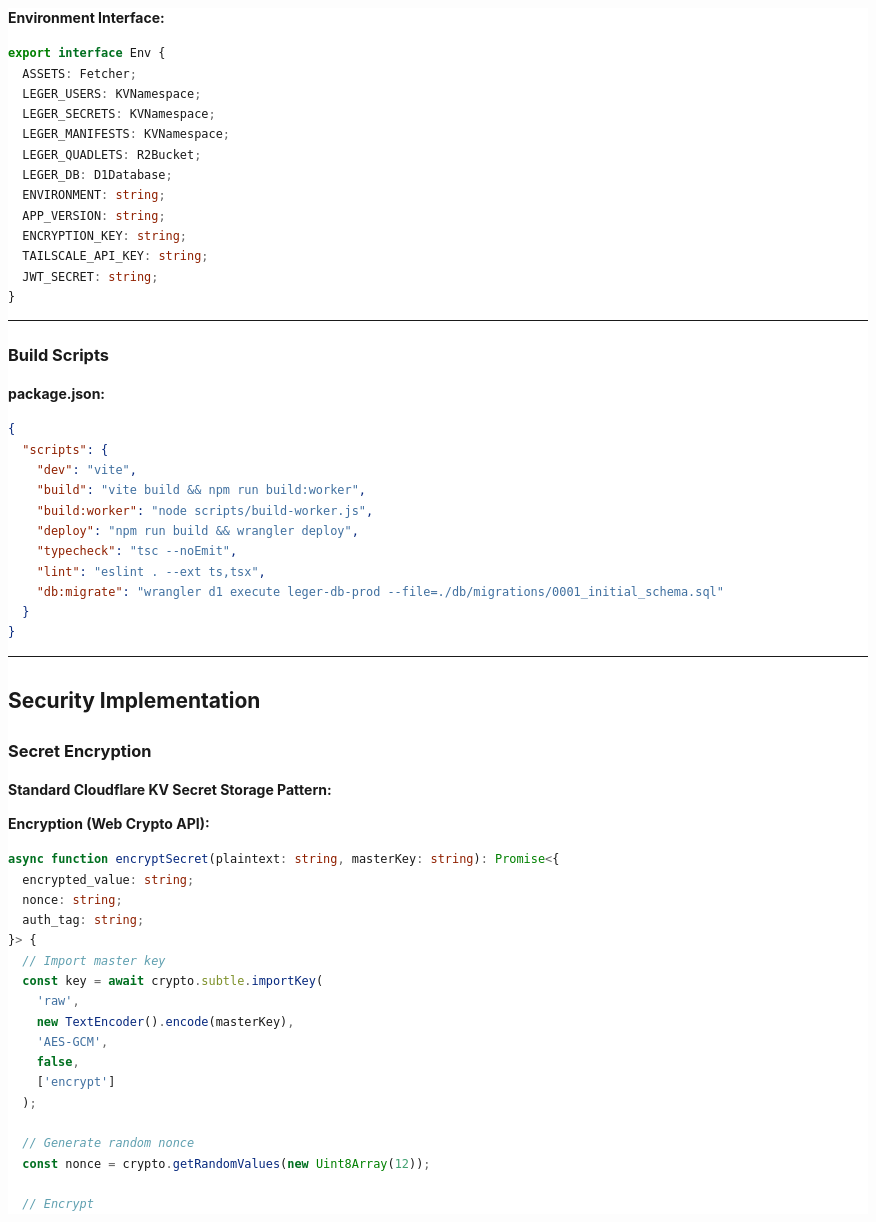 **Environment Interface:**
```typescript
export interface Env {
  ASSETS: Fetcher;
  LEGER_USERS: KVNamespace;
  LEGER_SECRETS: KVNamespace;
  LEGER_MANIFESTS: KVNamespace;
  LEGER_QUADLETS: R2Bucket;
  LEGER_DB: D1Database;
  ENVIRONMENT: string;
  APP_VERSION: string;
  ENCRYPTION_KEY: string;
  TAILSCALE_API_KEY: string;
  JWT_SECRET: string;
}
```

---

### Build Scripts

**package.json:**
```json
{
  "scripts": {
    "dev": "vite",
    "build": "vite build && npm run build:worker",
    "build:worker": "node scripts/build-worker.js",
    "deploy": "npm run build && wrangler deploy",
    "typecheck": "tsc --noEmit",
    "lint": "eslint . --ext ts,tsx",
    "db:migrate": "wrangler d1 execute leger-db-prod --file=./db/migrations/0001_initial_schema.sql"
  }
}
```

---

## Security Implementation

### Secret Encryption

**Standard Cloudflare KV Secret Storage Pattern:**

**Encryption (Web Crypto API):**
```typescript
async function encryptSecret(plaintext: string, masterKey: string): Promise<{
  encrypted_value: string;
  nonce: string;
  auth_tag: string;
}> {
  // Import master key
  const key = await crypto.subtle.importKey(
    'raw',
    new TextEncoder().encode(masterKey),
    'AES-GCM',
    false,
    ['encrypt']
  );
  
  // Generate random nonce
  const nonce = crypto.getRandomValues(new Uint8Array(12));
  
  // Encrypt
```